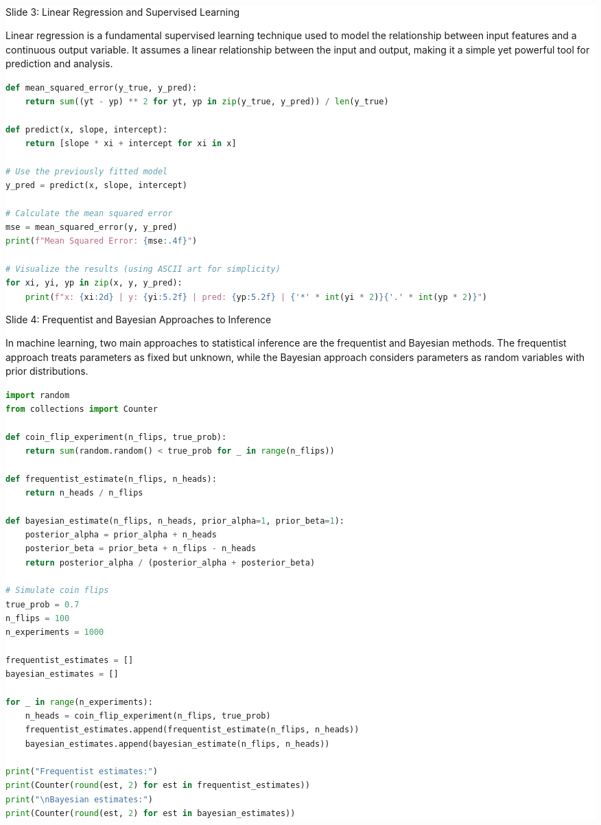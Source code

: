 Slide 3: Linear Regression and Supervised Learning

Linear regression is a fundamental supervised learning technique used to model the relationship between input features and a continuous output variable. It assumes a linear relationship between the input and output, making it a simple yet powerful tool for prediction and analysis.

```python
def mean_squared_error(y_true, y_pred):
    return sum((yt - yp) ** 2 for yt, yp in zip(y_true, y_pred)) / len(y_true)

def predict(x, slope, intercept):
    return [slope * xi + intercept for xi in x]

# Use the previously fitted model
y_pred = predict(x, slope, intercept)

# Calculate the mean squared error
mse = mean_squared_error(y, y_pred)
print(f"Mean Squared Error: {mse:.4f}")

# Visualize the results (using ASCII art for simplicity)
for xi, yi, yp in zip(x, y, y_pred):
    print(f"x: {xi:2d} | y: {yi:5.2f} | pred: {yp:5.2f} | {'*' * int(yi * 2)}{'.' * int(yp * 2)}")
```

Slide 4: Frequentist and Bayesian Approaches to Inference

In machine learning, two main approaches to statistical inference are the frequentist and Bayesian methods. The frequentist approach treats parameters as fixed but unknown, while the Bayesian approach considers parameters as random variables with prior distributions.

```python
import random
from collections import Counter

def coin_flip_experiment(n_flips, true_prob):
    return sum(random.random() < true_prob for _ in range(n_flips))

def frequentist_estimate(n_flips, n_heads):
    return n_heads / n_flips

def bayesian_estimate(n_flips, n_heads, prior_alpha=1, prior_beta=1):
    posterior_alpha = prior_alpha + n_heads
    posterior_beta = prior_beta + n_flips - n_heads
    return posterior_alpha / (posterior_alpha + posterior_beta)

# Simulate coin flips
true_prob = 0.7
n_flips = 100
n_experiments = 1000

frequentist_estimates = []
bayesian_estimates = []

for _ in range(n_experiments):
    n_heads = coin_flip_experiment(n_flips, true_prob)
    frequentist_estimates.append(frequentist_estimate(n_flips, n_heads))
    bayesian_estimates.append(bayesian_estimate(n_flips, n_heads))

print("Frequentist estimates:")
print(Counter(round(est, 2) for est in frequentist_estimates))
print("\nBayesian estimates:")
print(Counter(round(est, 2) for est in bayesian_estimates))
```
